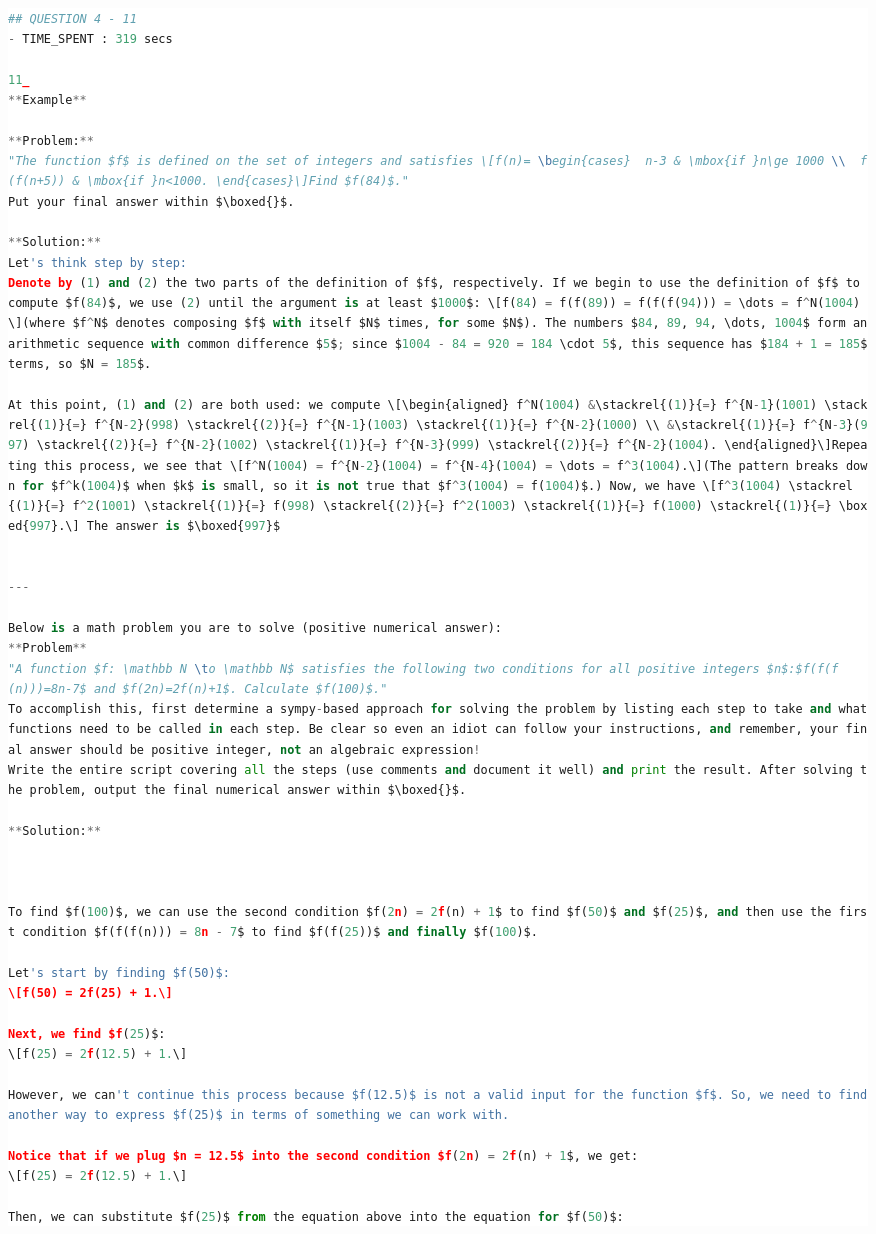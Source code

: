 ```python
## QUESTION 4 - 11 
- TIME_SPENT : 319 secs

11_
**Example**

**Problem:** 
"The function $f$ is defined on the set of integers and satisfies \[f(n)= \begin{cases}  n-3 & \mbox{if }n\ge 1000 \\  f(f(n+5)) & \mbox{if }n<1000. \end{cases}\]Find $f(84)$."
Put your final answer within $\boxed{}$.

**Solution:** 
Let's think step by step:
Denote by (1) and (2) the two parts of the definition of $f$, respectively. If we begin to use the definition of $f$ to compute $f(84)$, we use (2) until the argument is at least $1000$: \[f(84) = f(f(89)) = f(f(f(94))) = \dots = f^N(1004)\](where $f^N$ denotes composing $f$ with itself $N$ times, for some $N$). The numbers $84, 89, 94, \dots, 1004$ form an arithmetic sequence with common difference $5$; since $1004 - 84 = 920 = 184 \cdot 5$, this sequence has $184 + 1 = 185$ terms, so $N = 185$.

At this point, (1) and (2) are both used: we compute \[\begin{aligned} f^N(1004) &\stackrel{(1)}{=} f^{N-1}(1001) \stackrel{(1)}{=} f^{N-2}(998) \stackrel{(2)}{=} f^{N-1}(1003) \stackrel{(1)}{=} f^{N-2}(1000) \\ &\stackrel{(1)}{=} f^{N-3}(997) \stackrel{(2)}{=} f^{N-2}(1002) \stackrel{(1)}{=} f^{N-3}(999) \stackrel{(2)}{=} f^{N-2}(1004). \end{aligned}\]Repeating this process, we see that \[f^N(1004) = f^{N-2}(1004) = f^{N-4}(1004) = \dots = f^3(1004).\](The pattern breaks down for $f^k(1004)$ when $k$ is small, so it is not true that $f^3(1004) = f(1004)$.) Now, we have \[f^3(1004) \stackrel{(1)}{=} f^2(1001) \stackrel{(1)}{=} f(998) \stackrel{(2)}{=} f^2(1003) \stackrel{(1)}{=} f(1000) \stackrel{(1)}{=} \boxed{997}.\] The answer is $\boxed{997}$


---

Below is a math problem you are to solve (positive numerical answer):
**Problem**
"A function $f: \mathbb N \to \mathbb N$ satisfies the following two conditions for all positive integers $n$:$f(f(f(n)))=8n-7$ and $f(2n)=2f(n)+1$. Calculate $f(100)$."
To accomplish this, first determine a sympy-based approach for solving the problem by listing each step to take and what functions need to be called in each step. Be clear so even an idiot can follow your instructions, and remember, your final answer should be positive integer, not an algebraic expression!
Write the entire script covering all the steps (use comments and document it well) and print the result. After solving the problem, output the final numerical answer within $\boxed{}$.

**Solution:** 



To find $f(100)$, we can use the second condition $f(2n) = 2f(n) + 1$ to find $f(50)$ and $f(25)$, and then use the first condition $f(f(f(n))) = 8n - 7$ to find $f(f(25))$ and finally $f(100)$.

Let's start by finding $f(50)$:
\[f(50) = 2f(25) + 1.\]

Next, we find $f(25)$:
\[f(25) = 2f(12.5) + 1.\]

However, we can't continue this process because $f(12.5)$ is not a valid input for the function $f$. So, we need to find another way to express $f(25)$ in terms of something we can work with.

Notice that if we plug $n = 12.5$ into the second condition $f(2n) = 2f(n) + 1$, we get:
\[f(25) = 2f(12.5) + 1.\]

Then, we can substitute $f(25)$ from the equation above into the equation for $f(50)$:
```